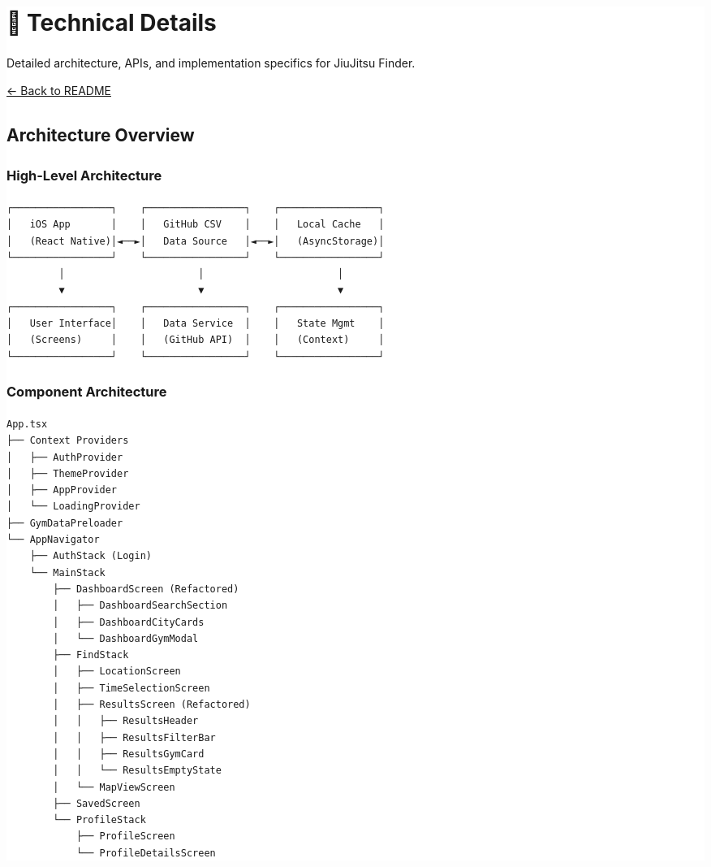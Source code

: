 # 🔧 Technical Details

Detailed architecture, APIs, and implementation specifics for JiuJitsu Finder.

[← Back to README](../README.md)

## Architecture Overview

### High-Level Architecture
```
┌─────────────────┐    ┌─────────────────┐    ┌─────────────────┐
│   iOS App       │    │   GitHub CSV    │    │   Local Cache   │
│   (React Native)│◄──►│   Data Source   │◄──►│   (AsyncStorage)│
└─────────────────┘    └─────────────────┘    └─────────────────┘
         │                       │                       │
         ▼                       ▼                       ▼
┌─────────────────┐    ┌─────────────────┐    ┌─────────────────┐
│   User Interface│    │   Data Service  │    │   State Mgmt    │
│   (Screens)     │    │   (GitHub API)  │    │   (Context)     │
└─────────────────┘    └─────────────────┘    └─────────────────┘
```

### Component Architecture
```
App.tsx
├── Context Providers
│   ├── AuthProvider
│   ├── ThemeProvider
│   ├── AppProvider
│   └── LoadingProvider
├── GymDataPreloader
└── AppNavigator
    ├── AuthStack (Login)
    └── MainStack
        ├── DashboardScreen (Refactored)
        │   ├── DashboardSearchSection
        │   ├── DashboardCityCards
        │   └── DashboardGymModal
        ├── FindStack
        │   ├── LocationScreen
        │   ├── TimeSelectionScreen
        │   ├── ResultsScreen (Refactored)
        │   │   ├── ResultsHeader
        │   │   ├── ResultsFilterBar
        │   │   ├── ResultsGymCard
        │   │   └── ResultsEmptyState
        │   └── MapViewScreen
        ├── SavedScreen
        └── ProfileStack
            ├── ProfileScreen
            └── ProfileDetailsScreen
```

